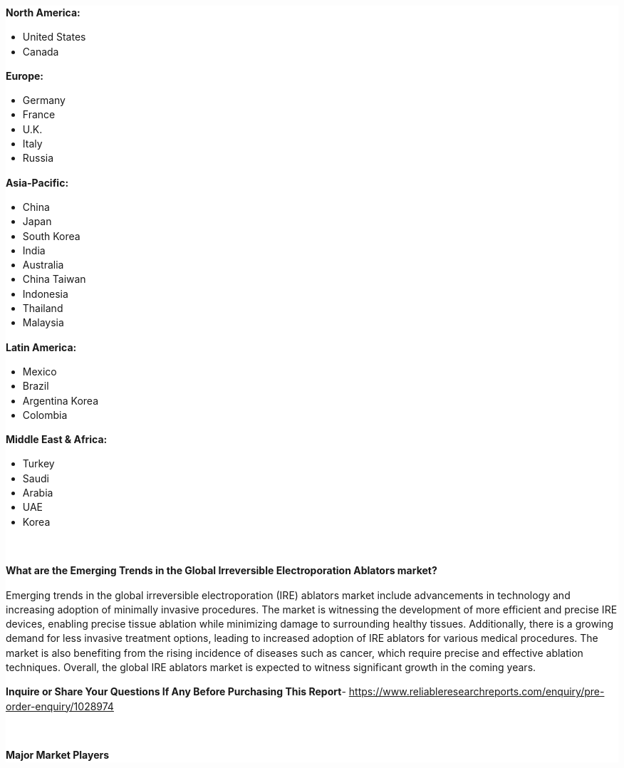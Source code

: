 <p>
    <p> <strong> North America: </strong>
        <ul>
            <li>United States</li>
            <li>Canada</li>
        </ul>
        </p> 
    <p> <strong> Europe: </strong>
        <ul>
            <li>Germany</li>
            <li>France</li>
            <li>U.K.</li>
            <li>Italy</li>
            <li>Russia</li>
        </ul>
        </p> 
    <p> <strong> Asia-Pacific: </strong>
        <ul>
            <li>China</li>
            <li>Japan</li>
            <li>South Korea</li>
            <li>India</li>
            <li>Australia</li>
            <li>China Taiwan</li>
            <li>Indonesia</li>
            <li>Thailand</li>
            <li>Malaysia</li>
        </ul>
        </p> 
    <p> <strong> Latin America: </strong>
        <ul>
            <li>Mexico</li>
            <li>Brazil</li>
            <li>Argentina Korea</li>
            <li>Colombia</li>
        </ul>
        </p> 
    <p> <strong> Middle East & Africa: </strong>
        <ul>
            <li>Turkey</li>
            <li>Saudi</li>
            <li>Arabia</li>
            <li>UAE</li>
            <li>Korea</li>
        </ul>
    </p>
    </p>
<p>&nbsp;</p>
<p><strong>What are the Emerging Trends in the Global Irreversible Electroporation Ablators market?</strong></p>
<p><p>Emerging trends in the global irreversible electroporation (IRE) ablators market include advancements in technology and increasing adoption of minimally invasive procedures. The market is witnessing the development of more efficient and precise IRE devices, enabling precise tissue ablation while minimizing damage to surrounding healthy tissues. Additionally, there is a growing demand for less invasive treatment options, leading to increased adoption of IRE ablators for various medical procedures. The market is also benefiting from the rising incidence of diseases such as cancer, which require precise and effective ablation techniques. Overall, the global IRE ablators market is expected to witness significant growth in the coming years.</p></p>
<p><strong>Inquire or Share Your Questions If Any Before Purchasing This Report</strong>- <a href="https://www.reliableresearchreports.com/enquiry/pre-order-enquiry/1028974">https://www.reliableresearchreports.com/enquiry/pre-order-enquiry/1028974</a></p>
<p>&nbsp;</p>
<p><strong>Major Market Players</strong></p>